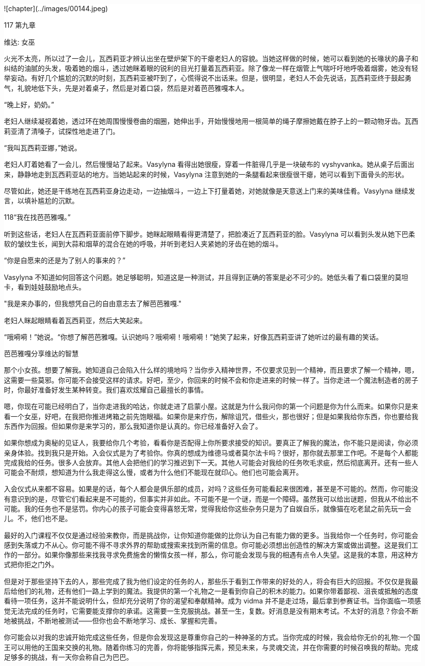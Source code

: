 <title>BYBOW-9</title>   <link rel="stylesheet" type="text/css" href="../stylesheet.css"> <link rel="stylesheet" type="text/css" href="../page_styles.css">![chapter](../images/00144.jpeg)

117 第九章

维达:
女巫

火光不太亮，所以过了一会儿，瓦西莉亚才辨认出坐在壁炉架下的干瘪老妇人的容貌。当她这样做的时候，她可以看到她的长喙状的鼻子和纠结的油腻的头发，吸着她的烟斗，透过她眯着眼的锐利的目光打量着瓦西莉亚。除了像龙一样在烟管上气喘吁吁地呼吸着烟雾，她没有轻举妄动。有好几个尴尬的沉默的时刻，瓦西莉亚被吓到了，心慌得说不出话来。但是，很明显，老妇人不会先说话，瓦西莉亚终于鼓起勇气，礼貌地低下头，先是对着桌子，然后是对着口袋，然后是对着芭芭雅嘎本人。

“晚上好，奶奶。”

老妇人继续凝视着她，透过环在她周围慢慢卷曲的烟圈，她伸出手，开始慢慢地用一根简单的绳子摩擦她戴在脖子上的一颗动物牙齿。瓦西莉亚清了清嗓子，试探性地走进了门。

“我叫瓦西莉亚娜，”她说。

老妇人盯着她看了一会儿，然后慢慢站了起来。Vasylyna 看得出她很瘦，穿着一件脏得几乎是一块破布的 vyshyvanka。她从桌子后面出来，静静地走到瓦西莉亚站的地方。当她站起来的时候，Vasylyna 注意到她的一条腿看起来很瘦很干瘪，她可以看到下面骨头的形状。

尽管如此，她还是干练地在瓦西莉亚身边走动，一边抽烟斗，一边上下打量着她，对她就像是天意送上门来的美味佳肴。Vasylyna 继续发言，以填补尴尬的沉默。

118“我在找芭芭雅嘎。”

听到这些话，老妇人在瓦西莉亚面前停下脚步。她眯起眼睛看得更清楚了，把脸凑近了瓦西莉亚的脸。Vasylyna 可以看到头发从她下巴柔软的皱纹生长，闻到大蒜和烟草的混合在她的呼吸，并听到老妇人夹紧她的牙齿在她的烟斗。

“你是自愿来的还是为了别人的事来的？”

Vasylyna 不知道如何回答这个问题。她足够聪明，知道这是一种测试，并且得到正确的答案是必不可少的。她低头看了看口袋里的莫坦卡，看到娃娃鼓励地点头。

"我是来办事的，但我想凭自己的自由意志去了解芭芭雅嘎."

老妇人眯起眼睛看着瓦西莉亚，然后大笑起来。

“哦嗬嗬！”她说。“你想了解芭芭雅嘎。认识她吗？哦嗬嗬！哦嗬嗬！”她笑了起来，好像瓦西莉亚讲了她听过的最有趣的笑话。

芭芭雅嘎分享维达的智慧

那个小女孩。想要了解我。她知道自己会陷入什么样的境地吗？当你步入精神世界，不仅要求见到一个精神，而且要求了解一个精神，嗯，这需要一些莫邪。你可能不会接受这样的请求。好吧，至少，你回来的时候不会和你走进来的时候一样了。当你走进一个魔法制造者的房子时，你最好准备好发生某种转变。我们喜欢炫耀自己最擅长的事情。

嗯，你现在可能已经明白了，当你走进我的哈达，你就走进了启蒙小屋。这就是为什么我问你的第一个问题是你为什么而来。如果你只是来看一个女巫，好吧，在我把你推进烤箱之前先饱眼福。如果你是来疗伤，解除诅咒，借些火，那也很好；但是如果我给你东西，你也要给我东西作为回报。但如果你是来学习的，那么我知道你是认真的。你已经准备好入会了。

如果你想成为奥秘的见证人，我要给你几个考验，看看你是否配得上你所要求接受的知识。要真正了解我的魔法，你不能只是阅读，你必须亲身体验。找到我只是开始。入会仪式是为了考验你。你真的想成为维德马或者莫尔法卡吗？很好，那你就去那里工作吧。不是每个人都能完成我给的任务。很多人会放弃。其他人会把他们的学习推迟到下一天。其他人可能会对我给的任务吹毛求疵，然后彻底离开。还有一些人可能会不耐烦，想知道为什么我走得这么慢，或者为什么他们不能现在就印心。他们也可能会离开。

入会仪式从来都不容易。如果是的话，每个人都会是俱乐部的成员，对吗？这些任务可能看起来很困难，甚至是不可能的。然而，你可能没有意识到的是，尽管它们看起来是不可能的，但事实并非如此。不可能不是一个谜，而是一个障碍。虽然我可以给出谜题，但我从不给出不可能。我的任务也不是惩罚。你内心的孩子可能会变得喜怒无常，觉得我给你这些杂务只是为了自娱自乐，就像猫在吃老鼠之前先玩一会儿。不，他们也不是。

最好的入门课程不仅仅是通过经验来教你，而是挑战你，让你知道你能做的比你认为自己有能力做的更多。当我给你一个任务时，你可能会感到失落或力不从心。你可能不得不寻求外界的帮助或搜索来找到所需的信息。你可能必须想出创造性的解决方案或做出调整。这是我们工作的一部分。如果你像那些来找我寻求免费施舍的懒惰女孩一样，那么，你可能会发现与我的相遇有点令人失望。这是我的本意，用这种方式把你拒之门外。

但是对于那些坚持下去的人，那些完成了我为他们设定的任务的人，那些乐于看到工作带来的好处的人，将会有巨大的回报。不仅仅是我最后给他们的礼物，还有他们一路上学到的魔法。我提供的第一个礼物之一是看到你自己的积木的能力。如果你带着鄙视、沮丧或抵触的态度看待一项任务，这并不能说明什么，但却充分说明了你的渴望和奉献精神。成为 vidma 并不是走过场，最后拿到参赛证书。当你面临一项感觉无法完成的任务时，它需要能支撑你的承诺。这需要一生克服挑战。甚至一生，复数。好消息是没有期末考试。不太好的消息？你会不断地被挑战，不断地被测试——但你也会不断地学习、成长、掌握和完善。

你可能会以对我的忠诚开始完成这些任务，但是你会发现这是尊重你自己的一种神圣的方式。当你完成的时候，我会给你无价的礼物:一个国王可以用他的王国来交换的礼物。随着你练习的完善，你将能够指挥元素，预见未来，与灵魂交流，并在你需要的时候召唤我的帮助。完成足够多的挑战，有一天你会称自己为巴巴。
